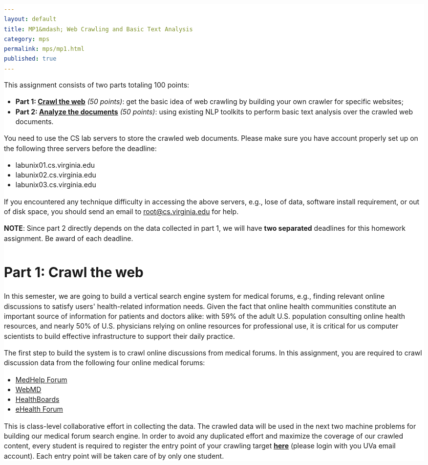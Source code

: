 ```yaml
---
layout: default     
title: MP1&mdash; Web Crawling and Basic Text Analysis     
category: mps    
permalink: mps/mp1.html    
published: true    
---
```


This assignment consists of two parts totaling 100 points:

* **Part 1: [Crawl the web](#part1)** *(50 points)*: get the basic idea of web crawling by
  building your own crawler for specific websites;
* **Part 2: [Analyze the documents](#part2)** *(50 points)*: using existing NLP toolkits to perform basic text analysis over the crawled web documents.

You need to use the CS lab servers to store the crawled web documents. Please make sure you have account properly set up on the following three servers before the deadline:

* labunix01.cs.virginia.edu
* labunix02.cs.virginia.edu
* labunix03.cs.virginia.edu

If you encountered any technique difficulty in accessing the above servers, e.g., lose of data, software install requirement, or out of disk space, you should send an email to [root@cs.virginia.edu](root@cs.virginia.edu) for help.

**NOTE**: Since part 2 directly depends on the data collected in part 1, we will have **two separated** deadlines for this homework assignment. Be award of each deadline.

# <a name="part1"></a>Part 1: Crawl the web

In this semester, we are going to build a vertical search engine system for medical forums, e.g., finding relevant online discussions to satisfy users' health-related information needs. Given the fact that online health communities constitute an important source of information for patients and doctors alike: with 59% of the adult U.S. population consulting online health resources, and nearly 50% of U.S. physicians relying on online resources for professional use, it is critical for us computer scientists to build effective infrastructure to support their  daily practice. 

The first step to build the system is to crawl online discussions from medical forums. In this assignment, you are required to crawl discussion data from the following four online medical forums:

* [MedHelp Forum](http://www.medhelp.org/forums/list)
* [WebMD](http://exchanges.webmd.com/default.htm)
* [HealthBoards](http://www.healthboards.com/boards/index.php)
* [eHealth Forum](http://ehealthforum.com/health/health_forums.html)

This is class-level collaborative effort in collecting the data. The crawled data will be used in the next two machine problems for building our medical forum search engine. In order to avoid any duplicated effort and maximize the coverage of our crawled content, every student is required to register the entry point of your crawling target **[here](https://docs.google.com/a/virginia.edu/spreadsheets/d/1j59Ewv2n3mjNbQdiyHLT6V4Rb3q1VYq-uFBXi2rBvX0/edit?usp=sharing)** (please login with you UVa email account). Each entry point will be taken care of by only one student. 
